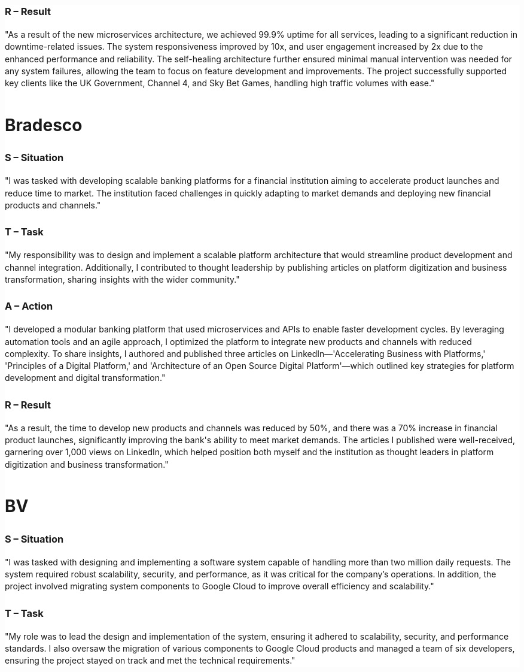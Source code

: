 ### R – Result
"As a result of the new microservices architecture, we achieved 99.9% uptime for all services, leading to a significant reduction in downtime-related issues. The system responsiveness improved by 10x, and user engagement increased by 2x due to the enhanced performance and reliability. The self-healing architecture further ensured minimal manual intervention was needed for any system failures, allowing the team to focus on feature development and improvements. The project successfully supported key clients like the UK Government, Channel 4, and Sky Bet Games, handling high traffic volumes with ease."

# Bradesco

### S – Situation
"I was tasked with developing scalable banking platforms for a financial institution aiming to accelerate product launches and reduce time to market. The institution faced challenges in quickly adapting to market demands and deploying new financial products and channels."

### T – Task
"My responsibility was to design and implement a scalable platform architecture that would streamline product development and channel integration. Additionally, I contributed to thought leadership by publishing articles on platform digitization and business transformation, sharing insights with the wider community."

### A – Action
"I developed a modular banking platform that used microservices and APIs to enable faster development cycles. By leveraging automation tools and an agile approach, I optimized the platform to integrate new products and channels with reduced complexity. To share insights, I authored and published three articles on LinkedIn—'Accelerating Business with Platforms,' 'Principles of a Digital Platform,' and 'Architecture of an Open Source Digital Platform'—which outlined key strategies for platform development and digital transformation."

### R – Result
"As a result, the time to develop new products and channels was reduced by 50%, and there was a 70% increase in financial product launches, significantly improving the bank's ability to meet market demands. The articles I published were well-received, garnering over 1,000 views on LinkedIn, which helped position both myself and the institution as thought leaders in platform digitization and business transformation."

# BV

### S – Situation
"I was tasked with designing and implementing a software system capable of handling more than two million daily requests. The system required robust scalability, security, and performance, as it was critical for the company’s operations. In addition, the project involved migrating system components to Google Cloud to improve overall efficiency and scalability."

### T – Task
"My role was to lead the design and implementation of the system, ensuring it adhered to scalability, security, and performance standards. I also oversaw the migration of various components to Google Cloud products and managed a team of six developers, ensuring the project stayed on track and met the technical requirements."
